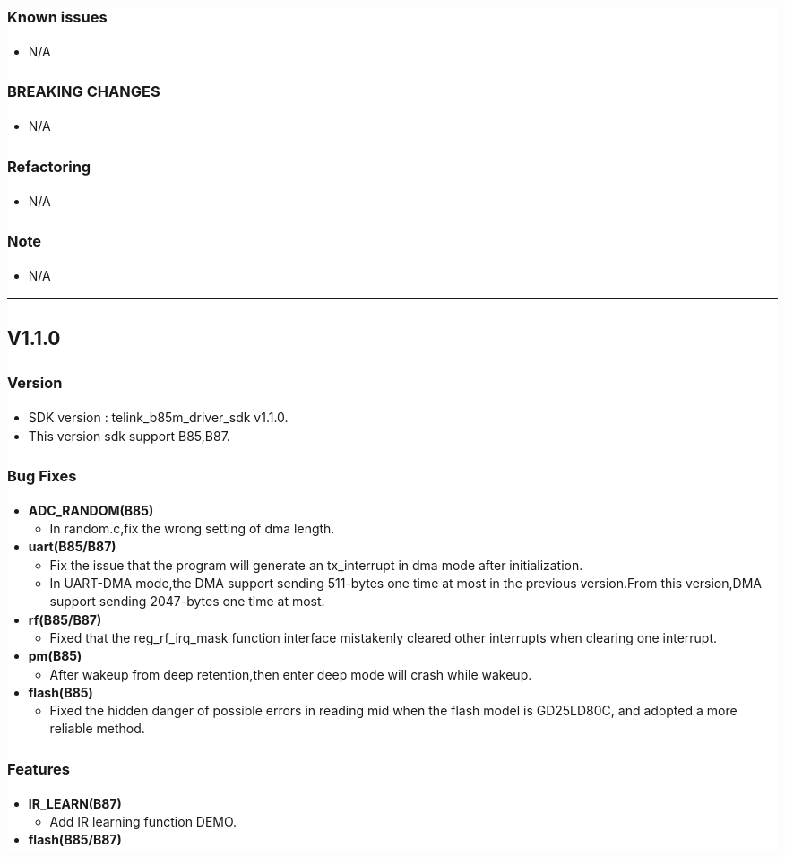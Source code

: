 ### Known issues

* N/A

### BREAKING CHANGES

* N/A

### Refactoring

* N/A

### Note

* N/A

---

## V1.1.0

### Version

* SDK version : telink_b85m_driver_sdk v1.1.0.
* This version sdk support B85,B87.

### Bug Fixes

* **ADC_RANDOM(B85)**
  * In random.c,fix the wrong setting of dma length.
* **uart(B85/B87)**
  * Fix the issue that the program will generate an tx_interrupt in dma mode after initialization.
  * In UART-DMA mode,the DMA support sending 511-bytes one time at most in the previous version.From this version,DMA support sending 2047-bytes one time at most.
* **rf(B85/B87)**
  * Fixed that the reg_rf_irq_mask function interface mistakenly cleared other interrupts when clearing one interrupt.
* **pm(B85)**
  * After wakeup from deep retention,then enter deep mode will crash while wakeup.
* **flash(B85)** 
  * Fixed the hidden danger of possible errors in reading mid when the flash model is GD25LD80C, and adopted a more reliable method.

### Features

* **IR_LEARN(B87)**
  * Add IR learning function DEMO.
* **flash(B85/B87)**
